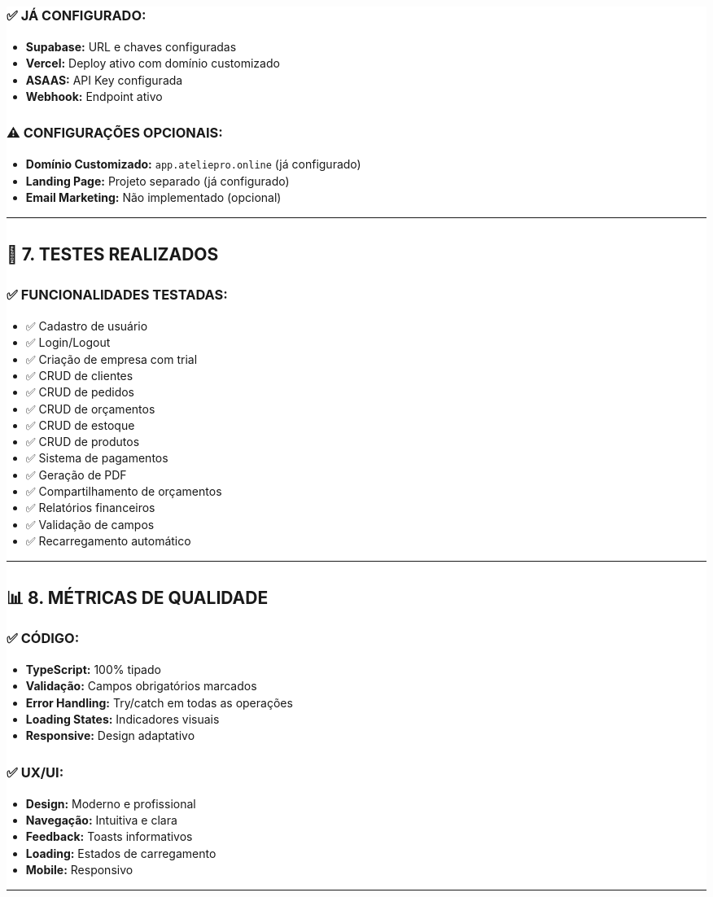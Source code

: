 ### **✅ JÁ CONFIGURADO:**
- **Supabase:** URL e chaves configuradas
- **Vercel:** Deploy ativo com domínio customizado
- **ASAAS:** API Key configurada
- **Webhook:** Endpoint ativo

### **⚠️ CONFIGURAÇÕES OPCIONAIS:**
- **Domínio Customizado:** `app.ateliepro.online` (já configurado)
- **Landing Page:** Projeto separado (já configurado)
- **Email Marketing:** Não implementado (opcional)

---

## 🧪 **7. TESTES REALIZADOS**

### **✅ FUNCIONALIDADES TESTADAS:**
- ✅ Cadastro de usuário
- ✅ Login/Logout
- ✅ Criação de empresa com trial
- ✅ CRUD de clientes
- ✅ CRUD de pedidos
- ✅ CRUD de orçamentos
- ✅ CRUD de estoque
- ✅ CRUD de produtos
- ✅ Sistema de pagamentos
- ✅ Geração de PDF
- ✅ Compartilhamento de orçamentos
- ✅ Relatórios financeiros
- ✅ Validação de campos
- ✅ Recarregamento automático

---

## 📊 **8. MÉTRICAS DE QUALIDADE**

### **✅ CÓDIGO:**
- **TypeScript:** 100% tipado
- **Validação:** Campos obrigatórios marcados
- **Error Handling:** Try/catch em todas as operações
- **Loading States:** Indicadores visuais
- **Responsive:** Design adaptativo

### **✅ UX/UI:**
- **Design:** Moderno e profissional
- **Navegação:** Intuitiva e clara
- **Feedback:** Toasts informativos
- **Loading:** Estados de carregamento
- **Mobile:** Responsivo

---